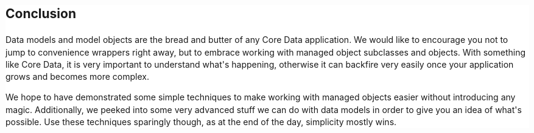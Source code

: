 ## Conclusion

Data models and model objects are the bread and butter of any Core Data application. We would like to encourage you not to jump to convenience wrappers right away, but to embrace working with managed object subclasses and objects. With something like Core Data, it is very important to understand what's happening, otherwise it can backfire very easily once your application grows and becomes more complex. 

We hope to have demonstrated some simple techniques to make working with managed objects easier without introducing any magic. Additionally, we peeked into some very advanced stuff we can do with data models in order to give you an idea of what's possible. Use these techniques sparingly though, as at the end of the day, simplicity mostly wins.



[100]:/issue-4/importing-large-data-sets-into-core-data.html
[110]:/issue-4/importing-large-data-sets-into-core-data.html#efficient-importing
[120]:/issue-4/importing-large-data-sets-into-core-data.html#user-generated-data

[200]:/issue-4/core-data-models-and-model-objects.html
[210]:/issue-4/core-data-models-and-model-objects.html#managed-objects
[220]:/issue-4/core-data-models-and-model-objects.html#validation
[230]:/issue-4/core-data-models-and-model-objects.html#ivars-in-managed-object-classes
[240]:/issue-4/core-data-models-and-model-objects.html#entity-vs-class-hierarchy
[250]:/issue-4/core-data-models-and-model-objects.html#creating-objects
[260]:/issue-4/core-data-models-and-model-objects.html#indexes

[300]:/issue-4/core-data-overview.html
[310]:/issue-4/core-data-overview.html#complicated-stacks
[320]:/issue-4/core-data-overview.html#getting-to-objects

[400]:/issue-4/full-core-data-application.html

[500]:/issue-4/SQLite-instead-of-core-data.html

[600]:/issue-4/core-data-fetch-requests.html

[700]:/issue-4/core-data-migration.html